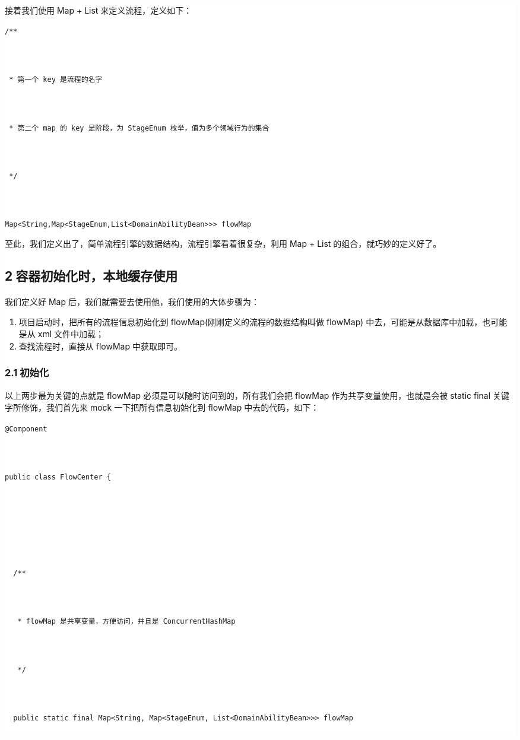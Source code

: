 接着我们使用 Map + List 来定义流程，定义如下：

```
/**



 * 第一个 key 是流程的名字



 * 第二个 map 的 key 是阶段，为 StageEnum 枚举，值为多个领域行为的集合



 */



Map<String,Map<StageEnum,List<DomainAbilityBean>>> flowMap
```

至此，我们定义出了，简单流程引擎的数据结构，流程引擎看着很复杂，利用 Map + List 的组合，就巧妙的定义好了。



## 2 容器初始化时，本地缓存使用

我们定义好 Map 后，我们就需要去使用他，我们使用的大体步骤为：

1. 项目启动时，把所有的流程信息初始化到 flowMap(刚刚定义的流程的数据结构叫做 flowMap) 中去，可能是从数据库中加载，也可能是从 xml 文件中加载；
2. 查找流程时，直接从 flowMap 中获取即可。



### 2.1 初始化

以上两步最为关键的点就是 flowMap 必须是可以随时访问到的，所有我们会把 flowMap 作为共享变量使用，也就是会被 static final 关键字所修饰，我们首先来 mock 一下把所有信息初始化到 flowMap 中去的代码，如下：

```
@Component



public class FlowCenter {



 



  /**



   * flowMap 是共享变量，方便访问，并且是 ConcurrentHashMap



   */



  public static final Map<String, Map<StageEnum, List<DomainAbilityBean>>> flowMap


```